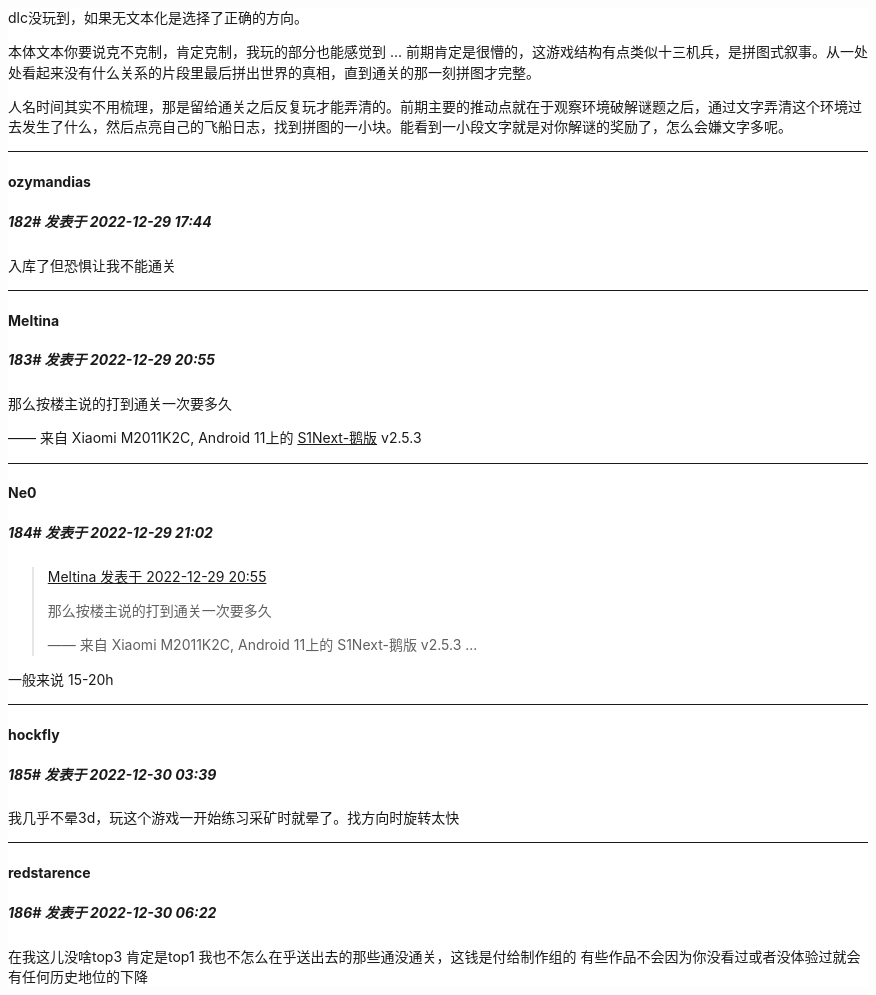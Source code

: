 dlc没玩到，如果无文本化是选择了正确的方向。

本体文本你要说克不克制，肯定克制，我玩的部分也能感觉到 ...</blockquote>
前期肯定是很懵的，这游戏结构有点类似十三机兵，是拼图式叙事。从一处处看起来没有什么关系的片段里最后拼出世界的真相，直到通关的那一刻拼图才完整。

人名时间其实不用梳理，那是留给通关之后反复玩才能弄清的。前期主要的推动点就在于观察环境破解谜题之后，通过文字弄清这个环境过去发生了什么，然后点亮自己的飞船日志，找到拼图的一小块。能看到一小段文字就是对你解谜的奖励了，怎么会嫌文字多呢。



*****

####  ozymandias  
##### 182#       发表于 2022-12-29 17:44

入库了但恐惧让我不能通关



*****

####  Meltina  
##### 183#       发表于 2022-12-29 20:55

那么按楼主说的打到通关一次要多久

—— 来自 Xiaomi M2011K2C, Android 11上的 [S1Next-鹅版](https://github.com/ykrank/S1-Next/releases) v2.5.3



*****

####  Ne0  
##### 184#       发表于 2022-12-29 21:02

<blockquote><a href="httphttps://bbs.saraba1st.com/2b/forum.php?mod=redirect&amp;goto=findpost&amp;pid=59133662&amp;ptid=2111876" target="_blank">Meltina 发表于 2022-12-29 20:55</a>

那么按楼主说的打到通关一次要多久

—— 来自 Xiaomi M2011K2C, Android 11上的 S1Next-鹅版 v2.5.3 ...</blockquote>
一般来说 15-20h



*****

####  hockfly  
##### 185#       发表于 2022-12-30 03:39

我几乎不晕3d，玩这个游戏一开始练习采矿时就晕了。找方向时旋转太快



*****

####  redstarence  
##### 186#       发表于 2022-12-30 06:22

在我这儿没啥top3 肯定是top1
我也不怎么在乎送出去的那些通没通关，这钱是付给制作组的
有些作品不会因为你没看过或者没体验过就会有任何历史地位的下降
